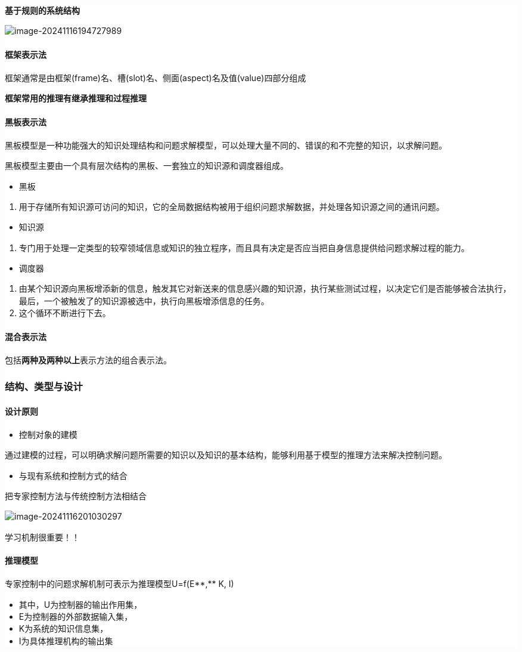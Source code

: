 **基于规则的系统结构**

![image-20241116194727989](https://zyysite.oss-cn-hangzhou.aliyuncs.com/202411161947068.png)

#### 框架表示法

框架通常是由框架(frame)名、槽(slot)名、侧面(aspect)名及值(value)四部分组成

**框架常用的推理有继承推理和过程推理**



#### 黑板表示法

黑板模型是一种功能强大的知识处理结构和问题求解模型，可以处理大量不同的、错误的和不完整的知识，以求解问题。

黑板模型主要由一个具有层次结构的黑板、一套独立的知识源和调度器组成。

- 黑板

1. 用于存储所有知识源可访问的知识，它的全局数据结构被用于组织问题求解数据，并处理各知识源之间的通讯问题。

- 知识源

1. 专门用于处理一定类型的较窄领域信息或知识的独立程序，而且具有决定是否应当把自身信息提供给问题求解过程的能力。

- 调度器

1. 由某个知识源向黑板增添新的信息，触发其它对新送来的信息感兴趣的知识源，执行某些测试过程，以决定它们是否能够被合法执行，最后，一个被触发了的知识源被选中，执行向黑板增添信息的任务。
2. 这个循环不断进行下去。



#### 混合表示法

包括**两种及两种以上**表示方法的组合表示法。



### 结构、类型与设计

#### 设计原则

- 控制对象的建模

通过建模的过程，可以明确求解问题所需要的知识以及知识的基本结构，能够利用基于模型的推理方法来解决控制问题。

- 与现有系统和控制方式的结合

 把专家控制方法与传统控制方法相结合

![image-20241116201030297](https://zyysite.oss-cn-hangzhou.aliyuncs.com/202411162010340.png)

学习机制很重要！！



#### 推理模型

专家控制中的问题求解机制可表示为推理模型U=f(E**,** K, I)

- 其中，U为控制器的输出作用集，
- E为控制器的外部数据输入集，
- K为系统的知识信息集，
- I为具体推理机构的输出集
